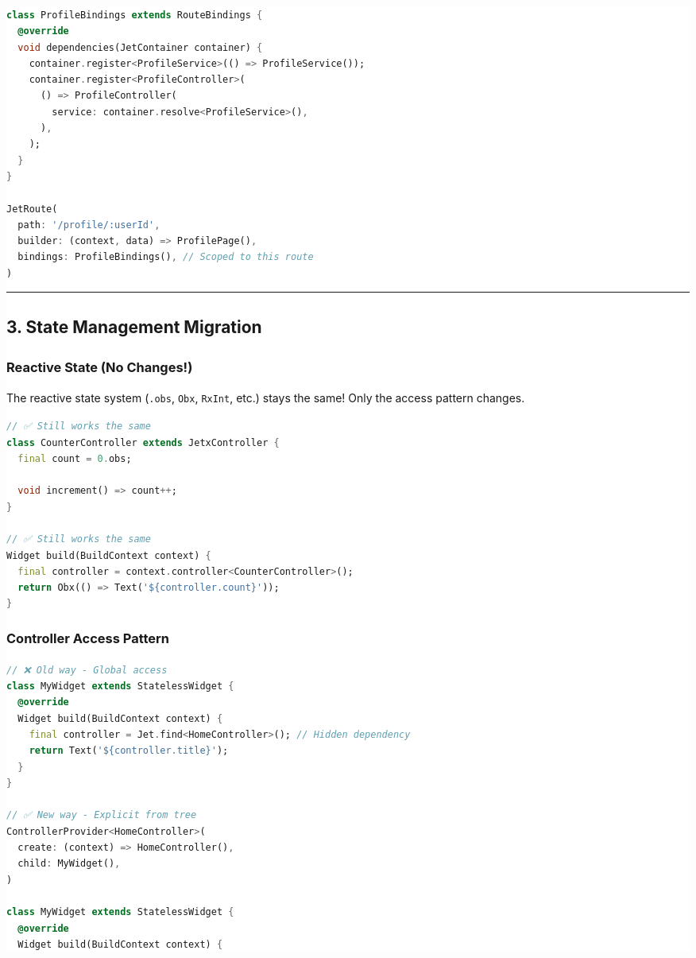 ```dart
class ProfileBindings extends RouteBindings {
  @override
  void dependencies(JetContainer container) {
    container.register<ProfileService>(() => ProfileService());
    container.register<ProfileController>(
      () => ProfileController(
        service: container.resolve<ProfileService>(),
      ),
    );
  }
}

JetRoute(
  path: '/profile/:userId',
  builder: (context, data) => ProfilePage(),
  bindings: ProfileBindings(), // Scoped to this route
)
```

---

## 3. State Management Migration

### Reactive State (No Changes!)

The reactive state system (`.obs`, `Obx`, `RxInt`, etc.) stays the same! Only the access pattern changes.

```dart
// ✅ Still works the same
class CounterController extends JetxController {
  final count = 0.obs;
  
  void increment() => count++;
}

// ✅ Still works the same
Widget build(BuildContext context) {
  final controller = context.controller<CounterController>();
  return Obx(() => Text('${controller.count}'));
}
```

### Controller Access Pattern

```dart
// ❌ Old way - Global access
class MyWidget extends StatelessWidget {
  @override
  Widget build(BuildContext context) {
    final controller = Jet.find<HomeController>(); // Hidden dependency
    return Text('${controller.title}');
  }
}

// ✅ New way - Explicit from tree
ControllerProvider<HomeController>(
  create: (context) => HomeController(),
  child: MyWidget(),
)

class MyWidget extends StatelessWidget {
  @override
  Widget build(BuildContext context) {
```
